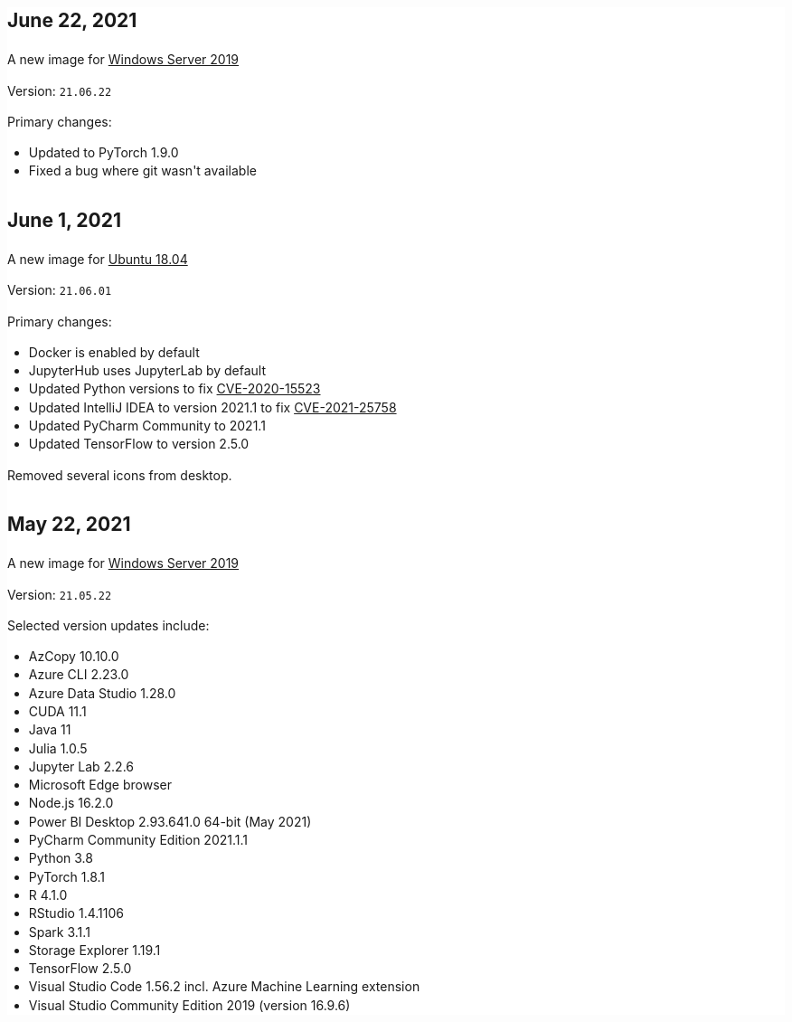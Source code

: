 ## June 22, 2021

A new image for [Windows Server 2019](https://azuremarketplace.microsoft.com/marketplace/apps/microsoft-dsvm.dsvm-win-2019?tab=Overview)

Version: `21.06.22`

Primary changes:

- Updated to PyTorch 1.9.0
- Fixed a bug where git wasn't available

## June 1, 2021

A new image for [Ubuntu 18.04](https://azuremarketplace.microsoft.com/marketplace/apps/tidalmediainc.ubuntu-18-04?tab=Overview)

Version: `21.06.01`

Primary changes:

- Docker is enabled by default
- JupyterHub uses JupyterLab by default
- Updated Python versions to fix [CVE-2020-15523](https://nvd.nist.gov/vuln/detail/CVE-2020-15523)
- Updated IntelliJ IDEA to version 2021.1 to fix [CVE-2021-25758](https://nvd.nist.gov/vuln/detail/CVE-2021-25758)
- Updated PyCharm Community to 2021.1
- Updated TensorFlow to version 2.5.0

Removed several icons from desktop.

## May 22, 2021

A new image for [Windows Server 2019](https://azuremarketplace.microsoft.com/marketplace/apps/microsoft-dsvm.dsvm-win-2019?tab=Overview)

Version: `21.05.22`

Selected version updates include:
- AzCopy 10.10.0
- Azure CLI 2.23.0
- Azure Data Studio 1.28.0
- CUDA 11.1
- Java 11
- Julia 1.0.5
- Jupyter Lab 2.2.6
- Microsoft Edge browser
- Node.js 16.2.0
- Power BI Desktop 2.93.641.0 64-bit (May 2021)
- PyCharm Community Edition 2021.1.1
- Python 3.8
- PyTorch 1.8.1
- R 4.1.0
- RStudio 1.4.1106
- Spark 3.1.1
- Storage Explorer 1.19.1
- TensorFlow 2.5.0
- Visual Studio Code 1.56.2 incl. Azure Machine Learning extension
- Visual Studio Community Edition 2019 (version 16.9.6)

